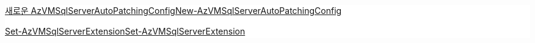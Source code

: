 [<span data-ttu-id="52895-176">새로운 AzVMSqlServerAutoPatchingConfig</span><span class="sxs-lookup"><span data-stu-id="52895-176">New-AzVMSqlServerAutoPatchingConfig</span></span>](./New-AzVMSqlServerAutoPatchingConfig.md)

[<span data-ttu-id="52895-177">Set-AzVMSqlServerExtension</span><span class="sxs-lookup"><span data-stu-id="52895-177">Set-AzVMSqlServerExtension</span></span>](./Set-AzVMSqlServerExtension.md)


